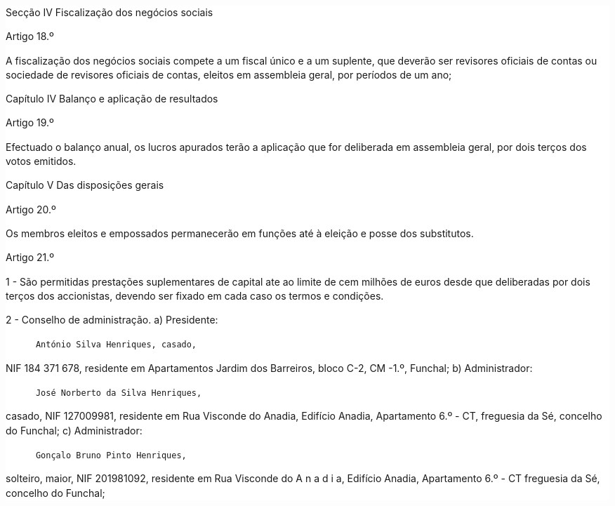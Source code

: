 
Secção IV
Fiscalização dos negócios sociais


Artigo 18.º


A fiscalização dos negócios sociais compete a um fiscal
único e a um suplente, que deverão ser revisores oficiais de
contas ou sociedade de revisores oficiais de contas, eleitos
em assembleia geral, por períodos de um ano;


Capítulo IV
Balanço e aplicação de resultados


Artigo 19.º


Efectuado o balanço anual, os lucros apurados terão a
aplicação que for deliberada em assembleia geral, por dois
terços dos votos emitidos.


Capítulo V
Das disposições gerais


Artigo 20.º


Os membros eleitos e empossados permanecerão em
funções até à eleição e posse dos substitutos.



Artigo 21.º


1 - São permitidas prestações suplementares de capital
ate ao limite de cem milhões de euros desde que
deliberadas por dois terços dos accionistas, devendo
ser fixado em cada caso os termos e condições.


2 - Conselho de administração.
a) Presidente:

          António Silva Henriques, casado,
NIF 184 371 678, residente em
Apartamentos Jardim dos Barreiros,
bloco C-2, CM -1.º, Funchal;
b) Administrador:

          José Norberto da Silva Henriques,
casado, NIF 127009981, residente em
Rua Visconde do Anadia, Edifício
Anadia, Apartamento 6.º - CT, freguesia da Sé, concelho do Funchal;
c) Administrador:

          Gonçalo Bruno Pinto Henriques,
solteiro, maior, NIF 201981092,
residente em Rua Visconde do A n a d i a,
Edifício Anadia, Apartamento 6.º - CT
freguesia da Sé, concelho do Funchal;
